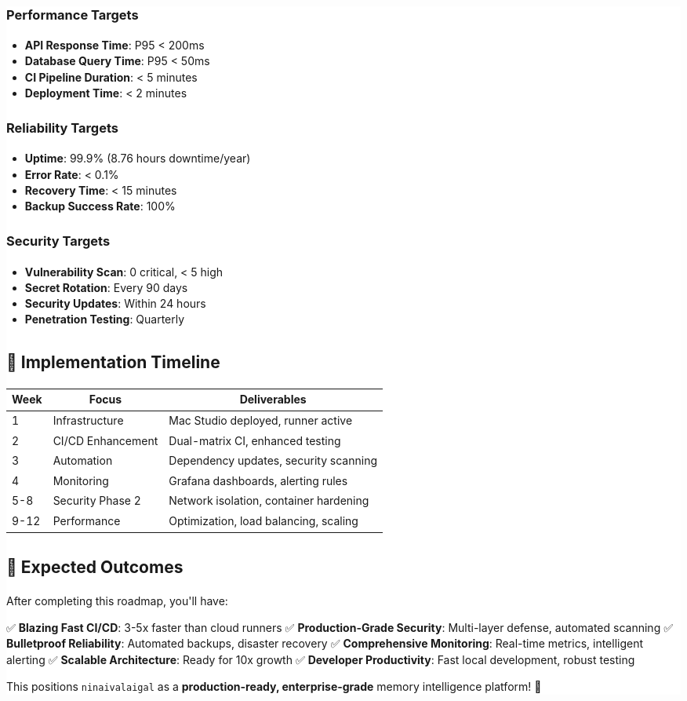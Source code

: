 ### Performance Targets
- **API Response Time**: P95 < 200ms
- **Database Query Time**: P95 < 50ms
- **CI Pipeline Duration**: < 5 minutes
- **Deployment Time**: < 2 minutes

### Reliability Targets
- **Uptime**: 99.9% (8.76 hours downtime/year)
- **Error Rate**: < 0.1%
- **Recovery Time**: < 15 minutes
- **Backup Success Rate**: 100%

### Security Targets
- **Vulnerability Scan**: 0 critical, < 5 high
- **Secret Rotation**: Every 90 days
- **Security Updates**: Within 24 hours
- **Penetration Testing**: Quarterly

## 🚀 **Implementation Timeline**

| Week | Focus | Deliverables |
|------|-------|-------------|
| 1 | Infrastructure | Mac Studio deployed, runner active |
| 2 | CI/CD Enhancement | Dual-matrix CI, enhanced testing |
| 3 | Automation | Dependency updates, security scanning |
| 4 | Monitoring | Grafana dashboards, alerting rules |
| 5-8 | Security Phase 2 | Network isolation, container hardening |
| 9-12 | Performance | Optimization, load balancing, scaling |

## 🎉 **Expected Outcomes**

After completing this roadmap, you'll have:

✅ **Blazing Fast CI/CD**: 3-5x faster than cloud runners
✅ **Production-Grade Security**: Multi-layer defense, automated scanning
✅ **Bulletproof Reliability**: Automated backups, disaster recovery
✅ **Comprehensive Monitoring**: Real-time metrics, intelligent alerting
✅ **Scalable Architecture**: Ready for 10x growth
✅ **Developer Productivity**: Fast local development, robust testing

This positions `ninaivalaigal` as a **production-ready, enterprise-grade** memory intelligence platform! 🚀

